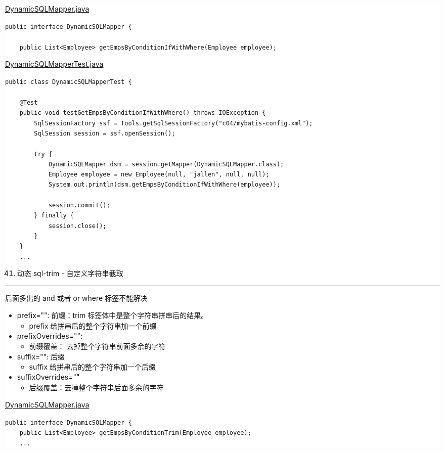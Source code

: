 
[DynamicSQLMapper.java](https://gitee.com/jallenkwong/LearnMyBatis/blob/master/src/main/java/com/lun/c04/dynamicsql/DynamicSQLMapper.java)

```
public interface DynamicSQLMapper {

	public List<Employee> getEmpsByConditionIfWithWhere(Employee employee);
```

[DynamicSQLMapperTest.java](https://gitee.com/jallenkwong/LearnMyBatis/blob/master/src/test/java/com/lun/c04/dynamicsql/DynamicSQLMapperTest.java)

```
public class DynamicSQLMapperTest {

	@Test
	public void testGetEmpsByConditionIfWithWhere() throws IOException {
		SqlSessionFactory ssf = Tools.getSqlSessionFactory("c04/mybatis-config.xml");
		SqlSession session = ssf.openSession();
		
		try {
			DynamicSQLMapper dsm = session.getMapper(DynamicSQLMapper.class);
			Employee employee = new Employee(null, "jallen", null, null);
			System.out.println(dsm.getEmpsByConditionIfWithWhere(employee));
			
			session.commit();
		} finally {
			session.close();
		}
	}
	...
```

41. 动态 sql-trim - 自定义字符串截取
--------------------------

后面多出的 and 或者 or where 标签不能解决

*   prefix="": 前缀：trim 标签体中是整个字符串拼串后的结果。
    *   prefix 给拼串后的整个字符串加一个前缀
*   prefixOverrides="":
    *   前缀覆盖： 去掉整个字符串前面多余的字符
*   suffix="": 后缀
    *   suffix 给拼串后的整个字符串加一个后缀
*   suffixOverrides=""
    *   后缀覆盖：去掉整个字符串后面多余的字符

[DynamicSQLMapper.java](https://gitee.com/jallenkwong/LearnMyBatis/blob/master/src/main/java/com/lun/c04/dynamicsql/DynamicSQLMapper.java)

```
public interface DynamicSQLMapper {
	public List<Employee> getEmpsByConditionTrim(Employee employee);
	...
```
